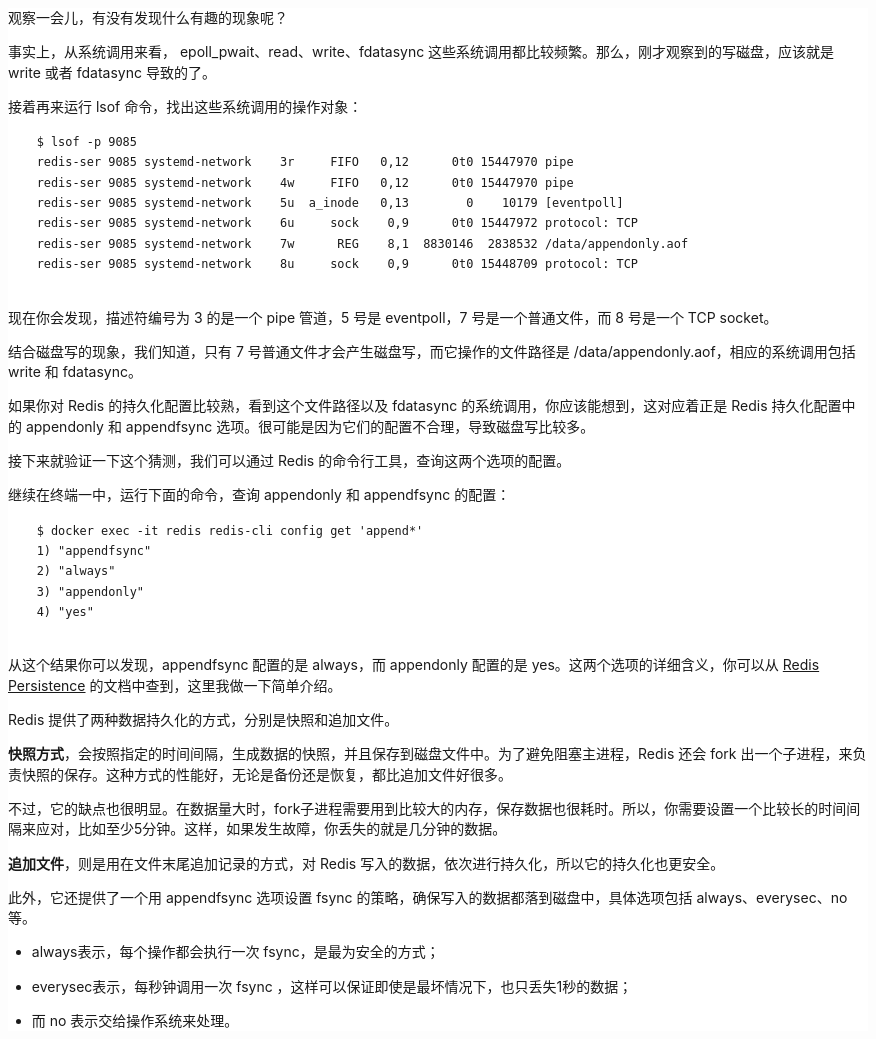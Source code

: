 观察一会儿，有没有发现什么有趣的现象呢？

事实上，从系统调用来看， epoll\_pwait、read、write、fdatasync 这些系统调用都比较频繁。那么，刚才观察到的写磁盘，应该就是 write 或者 fdatasync 导致的了。

接着再来运行 lsof 命令，找出这些系统调用的操作对象：

```
    $ lsof -p 9085
    redis-ser 9085 systemd-network    3r     FIFO   0,12      0t0 15447970 pipe
    redis-ser 9085 systemd-network    4w     FIFO   0,12      0t0 15447970 pipe
    redis-ser 9085 systemd-network    5u  a_inode   0,13        0    10179 [eventpoll]
    redis-ser 9085 systemd-network    6u     sock    0,9      0t0 15447972 protocol: TCP
    redis-ser 9085 systemd-network    7w      REG    8,1  8830146  2838532 /data/appendonly.aof
    redis-ser 9085 systemd-network    8u     sock    0,9      0t0 15448709 protocol: TCP
    

```

现在你会发现，描述符编号为 3 的是一个 pipe 管道，5 号是 eventpoll，7 号是一个普通文件，而 8 号是一个 TCP socket。

结合磁盘写的现象，我们知道，只有 7 号普通文件才会产生磁盘写，而它操作的文件路径是 /data/appendonly.aof，相应的系统调用包括 write 和 fdatasync。

如果你对 Redis 的持久化配置比较熟，看到这个文件路径以及 fdatasync 的系统调用，你应该能想到，这对应着正是 Redis 持久化配置中的 appendonly 和 appendfsync 选项。很可能是因为它们的配置不合理，导致磁盘写比较多。

接下来就验证一下这个猜测，我们可以通过 Redis 的命令行工具，查询这两个选项的配置。

继续在终端一中，运行下面的命令，查询 appendonly 和 appendfsync 的配置：

```
    $ docker exec -it redis redis-cli config get 'append*'
    1) "appendfsync"
    2) "always"
    3) "appendonly"
    4) "yes"
    

```

从这个结果你可以发现，appendfsync 配置的是 always，而 appendonly 配置的是 yes。这两个选项的详细含义，你可以从 [Redis Persistence](https://redis.io/topics/persistence) 的文档中查到，这里我做一下简单介绍。

Redis 提供了两种数据持久化的方式，分别是快照和追加文件。

**快照方式**，会按照指定的时间间隔，生成数据的快照，并且保存到磁盘文件中。为了避免阻塞主进程，Redis 还会 fork 出一个子进程，来负责快照的保存。这种方式的性能好，无论是备份还是恢复，都比追加文件好很多。

不过，它的缺点也很明显。在数据量大时，fork子进程需要用到比较大的内存，保存数据也很耗时。所以，你需要设置一个比较长的时间间隔来应对，比如至少5分钟。这样，如果发生故障，你丢失的就是几分钟的数据。

**追加文件**，则是用在文件末尾追加记录的方式，对 Redis 写入的数据，依次进行持久化，所以它的持久化也更安全。

此外，它还提供了一个用 appendfsync 选项设置 fsync 的策略，确保写入的数据都落到磁盘中，具体选项包括 always、everysec、no 等。

* always表示，每个操作都会执行一次 fsync，是最为安全的方式；

* everysec表示，每秒钟调用一次 fsync ，这样可以保证即使是最坏情况下，也只丢失1秒的数据；

* 而 no 表示交给操作系统来处理。
